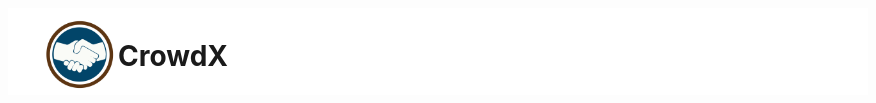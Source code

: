 
<div align="center" style="display: flex; flex-direction: row;  align-items: center; margin-left:30px">
  <img src="./client/public/logo.png" width="80"/>
  <h1 style="margin-top:28px">CrowdX</h1>